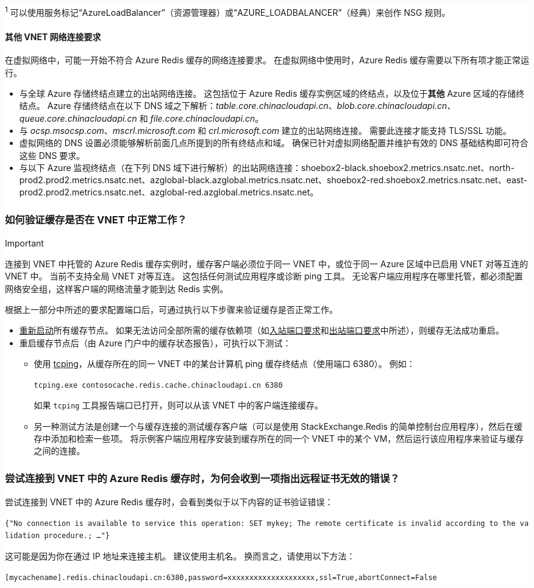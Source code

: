 <sup>1</sup> 可以使用服务标记“AzureLoadBalancer”（资源管理器）或“AZURE_LOADBALANCER”（经典）来创作 NSG 规则。

#### <a name="additional-vnet-network-connectivity-requirements"></a>其他 VNET 网络连接要求

在虚拟网络中，可能一开始不符合 Azure Redis 缓存的网络连接要求。 在虚拟网络中使用时，Azure Redis 缓存需要以下所有项才能正常运行。

* 与全球 Azure 存储终结点建立的出站网络连接。 这包括位于 Azure Redis 缓存实例区域的终结点，以及位于**其他** Azure 区域的存储终结点。 Azure 存储终结点在以下 DNS 域之下解析：*table.core.chinacloudapi.cn*、*blob.core.chinacloudapi.cn*、*queue.core.chinacloudapi.cn* 和 *file.core.chinacloudapi.cn*。 
* 与 *ocsp.msocsp.com*、*mscrl.microsoft.com* 和 *crl.microsoft.com* 建立的出站网络连接。 需要此连接才能支持 TLS/SSL 功能。
* 虚拟网络的 DNS 设置必须能够解析前面几点所提到的所有终结点和域。 确保已针对虚拟网络配置并维护有效的 DNS 基础结构即可符合这些 DNS 要求。
* 与以下 Azure 监视终结点（在下列 DNS 域下进行解析）的出站网络连接：shoebox2-black.shoebox2.metrics.nsatc.net、north-prod2.prod2.metrics.nsatc.net、azglobal-black.azglobal.metrics.nsatc.net、shoebox2-red.shoebox2.metrics.nsatc.net、east-prod2.prod2.metrics.nsatc.net、azglobal-red.azglobal.metrics.nsatc.net。

### <a name="how-can-i-verify-that-my-cache-is-working-in-a-vnet"></a>如何验证缓存是否在 VNET 中正常工作？

>[!IMPORTANT]
>连接到 VNET 中托管的 Azure Redis 缓存实例时，缓存客户端必须位于同一 VNET 中，或位于同一 Azure 区域中已启用 VNET 对等互连的 VNET 中。 当前不支持全局 VNET 对等互连。 这包括任何测试应用程序或诊断 ping 工具。 无论客户端应用程序在哪里托管，都必须配置网络安全组，这样客户端的网络流量才能到达 Redis 实例。
>
>

根据上一部分中所述的要求配置端口后，可通过执行以下步骤来验证缓存是否正常工作。

- [重新启动](cache-administration.md#reboot)所有缓存节点。 如果无法访问全部所需的缓存依赖项（如[入站端口要求](cache-how-to-premium-vnet.md#inbound-port-requirements)和[出站端口要求](cache-how-to-premium-vnet.md#outbound-port-requirements)中所述），则缓存无法成功重启。
- 重启缓存节点后（由 Azure 门户中的缓存状态报告），可执行以下测试：
  - 使用 [tcping](https://www.elifulkerson.com/projects/tcping.php)，从缓存所在的同一 VNET 中的某台计算机 ping 缓存终结点（使用端口 6380）。 例如：
    
    `tcping.exe contosocache.redis.cache.chinacloudapi.cn 6380`
    
    如果 `tcping` 工具报告端口已打开，则可以从该 VNET 中的客户端连接缓存。

  - 另一种测试方法是创建一个与缓存连接的测试缓存客户端（可以是使用 StackExchange.Redis 的简单控制台应用程序），然后在缓存中添加和检索一些项。 将示例客户端应用程序安装到缓存所在的同一个 VNET 中的某个 VM，然后运行该应用程序来验证与缓存之间的连接。


### <a name="when-trying-to-connect-to-my-azure-cache-for-redis-in-a-vnet-why-am-i-getting-an-error-stating-the-remote-certificate-is-invalid"></a>尝试连接到 VNET 中的 Azure Redis 缓存时，为何会收到一项指出远程证书无效的错误？

尝试连接到 VNET 中的 Azure Redis 缓存时，会看到类似于以下内容的证书验证错误：

`{"No connection is available to service this operation: SET mykey; The remote certificate is invalid according to the validation procedure.; …"}`

这可能是因为你在通过 IP 地址来连接主机。 建议使用主机名。 换而言之，请使用以下方法：     

`[mycachename].redis.chinacloudapi.cn:6380,password=xxxxxxxxxxxxxxxxxxxx,ssl=True,abortConnect=False`


[redis-cache-vnet]: ./media/cache-how-to-premium-vnet/redis-cache-vnet.png
[redis-cache-vnet-ip]: ./media/cache-how-to-premium-vnet/redis-cache-vnet-ip.png
[redis-cache-vnet-info]: ./media/cache-how-to-premium-vnet/redis-cache-vnet-info.png